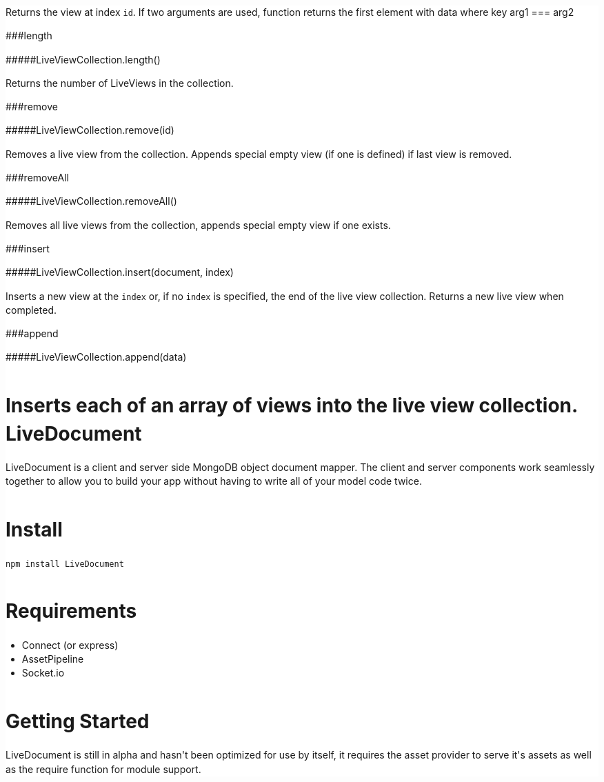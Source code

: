 Returns the view at index `id`. If two arguments are used, function returns the
first element with data where key arg1 === arg2

###length

#####LiveViewCollection.length()

Returns the number of LiveViews in the collection.

###remove

#####LiveViewCollection.remove(id)

Removes a live view from the collection. Appends special empty view (if one is
defined) if last view is removed.

###removeAll

#####LiveViewCollection.removeAll()

Removes all live views from the collection, appends special empty view if one
exists.


###insert

#####LiveViewCollection.insert(document, index)

Inserts a new view at the `index` or, if no `index` is specified, the end of
the live view collection.  Returns a new live view when completed.

###append

#####LiveViewCollection.append(data)

Inserts each of an array of views into the live view collection.
LiveDocument
============

  LiveDocument is a client and server side MongoDB object document mapper.  The
client and server components work seamlessly together to allow you to build
your app without having to write all of your model code twice.

Install
=======

```zsh
npm install LiveDocument
```

Requirements
============

  * Connect (or express)
  * AssetPipeline
  * Socket.io

Getting Started
===============

LiveDocument is still in alpha and hasn't been optimized for use
by itself, it requires the asset provider to serve it's assets
as well as the require function for module support.
